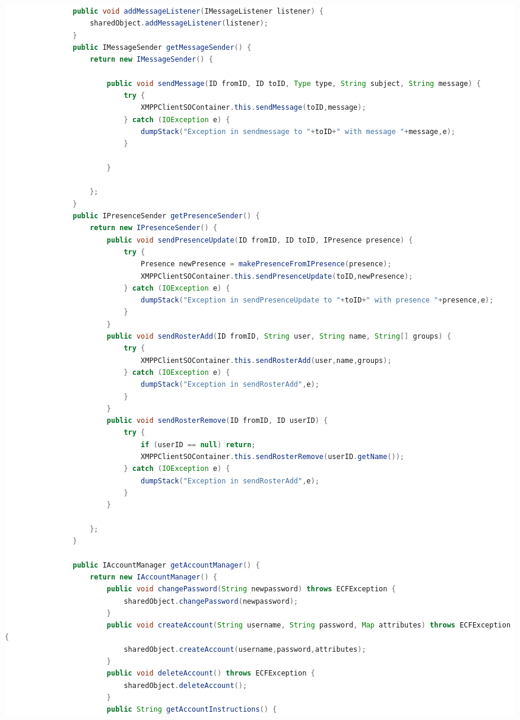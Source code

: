 ```java
                public void addMessageListener(IMessageListener listener) {
                    sharedObject.addMessageListener(listener);
                }
                public IMessageSender getMessageSender() {
                    return new IMessageSender() {

                        public void sendMessage(ID fromID, ID toID, Type type, String subject, String message) {
                            try {
                                XMPPClientSOContainer.this.sendMessage(toID,message);
                            } catch (IOException e) {
                                dumpStack("Exception in sendmessage to "+toID+" with message "+message,e);
                            }
                            
                        }

                    };
                }
				public IPresenceSender getPresenceSender() {
					return new IPresenceSender() {
						public void sendPresenceUpdate(ID fromID, ID toID, IPresence presence) {
                            try {
								Presence newPresence = makePresenceFromIPresence(presence);
                                XMPPClientSOContainer.this.sendPresenceUpdate(toID,newPresence);
                            } catch (IOException e) {
                                dumpStack("Exception in sendPresenceUpdate to "+toID+" with presence "+presence,e);
                            }
						}
						public void sendRosterAdd(ID fromID, String user, String name, String[] groups) {
                            try {
                                XMPPClientSOContainer.this.sendRosterAdd(user,name,groups);
                            } catch (IOException e) {
                                dumpStack("Exception in sendRosterAdd",e);
                            }
						}
						public void sendRosterRemove(ID fromID, ID userID) {
                            try {
								if (userID == null) return;
                                XMPPClientSOContainer.this.sendRosterRemove(userID.getName());
                            } catch (IOException e) {
                                dumpStack("Exception in sendRosterAdd",e);
                            }
						}

					};
				}
				
				public IAccountManager getAccountManager() {
					return new IAccountManager() {
						public void changePassword(String newpassword) throws ECFException {
							sharedObject.changePassword(newpassword);
						}
						public void createAccount(String username, String password, Map attributes) throws ECFException {
							sharedObject.createAccount(username,password,attributes);
						}
						public void deleteAccount() throws ECFException {
							sharedObject.deleteAccount();
						}
						public String getAccountInstructions() {
```